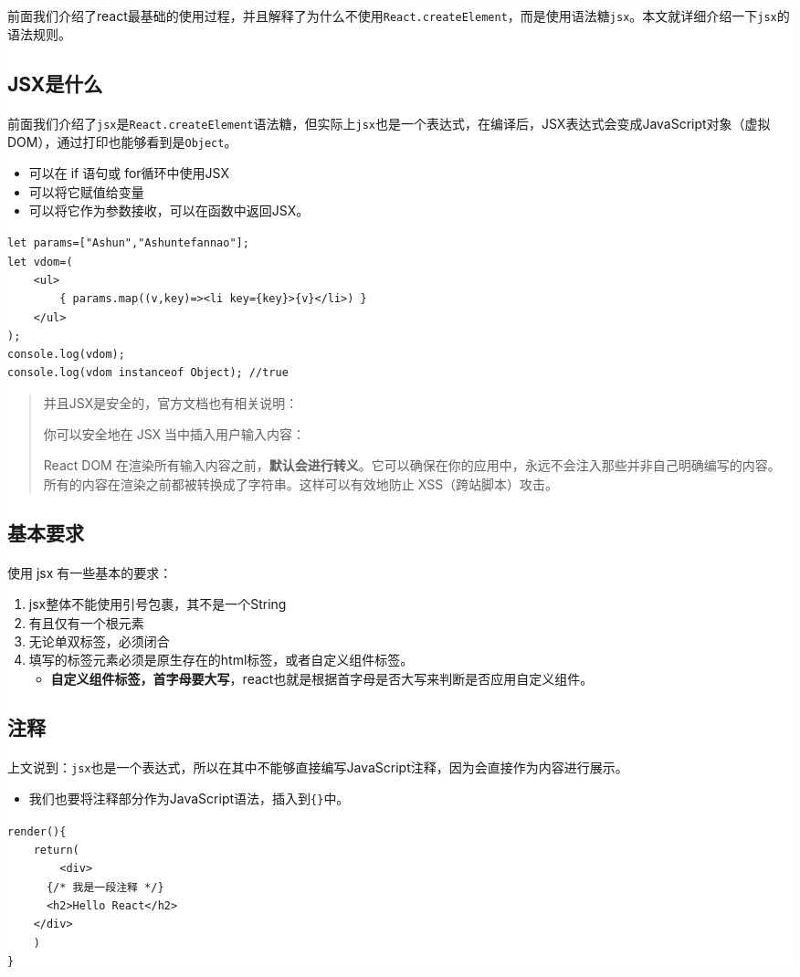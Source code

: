 前面我们介绍了react最基础的使用过程，并且解释了为什么不使用`React.createElement`，而是使用语法糖`jsx`。本文就详细介绍一下`jsx`的语法规则。

## JSX是什么

前面我们介绍了`jsx`是`React.createElement`语法糖，但实际上`jsx`也是一个表达式，在编译后，JSX表达式会变成JavaScript对象（虚拟DOM），通过打印也能够看到是`Object`。

* 可以在 if 语句或 for循环中使用JSX
* 可以将它赋值给变量
* 可以将它作为参数接收，可以在函数中返回JSX。

```
let params=["Ashun","Ashuntefannao"];
let vdom=(
    <ul>
    	{ params.map((v,key)=><li key={key}>{v}</li>) }
    </ul>
);
console.log(vdom);
console.log(vdom instanceof Object); //true
```

>并且JSX是安全的，官方文档也有相关说明：
>
>你可以安全地在 JSX 当中插入用户输入内容：
>
>React DOM 在渲染所有输入内容之前，**默认会进行转义**。它可以确保在你的应用中，永远不会注入那些并非自己明确编写的内容。所有的内容在渲染之前都被转换成了字符串。这样可以有效地防止 XSS（跨站脚本）攻击。

## 基本要求

使用 jsx 有一些基本的要求：

1. jsx整体不能使用引号包裹，其不是一个String
2. 有且仅有一个根元素
3. 无论单双标签，必须闭合
4. 填写的标签元素必须是原生存在的html标签，或者自定义组件标签。
   * **自定义组件标签，首字母要大写**，react也就是根据首字母是否大写来判断是否应用自定义组件。

## 注释

上文说到：`jsx`也是一个表达式，所以在其中不能够直接编写JavaScript注释，因为会直接作为内容进行展示。

* 我们也要将注释部分作为JavaScript语法，插入到`{}`中。

```
render(){
	return(
		<div>
      {/* 我是一段注释 */}
      <h2>Hello React</h2>
    </div>
	)
}
```
